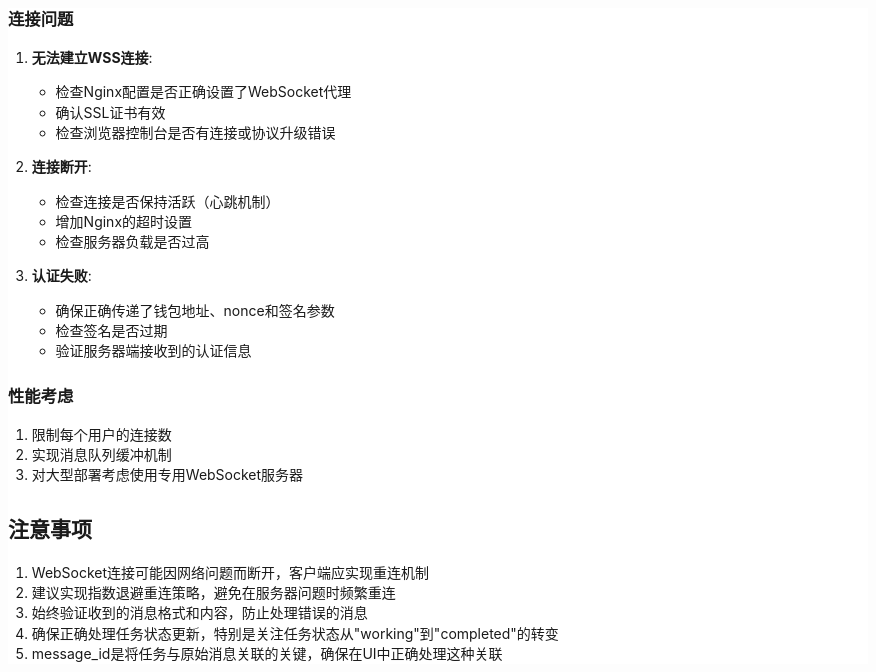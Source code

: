 ### 连接问题

1. **无法建立WSS连接**:
   - 检查Nginx配置是否正确设置了WebSocket代理
   - 确认SSL证书有效
   - 检查浏览器控制台是否有连接或协议升级错误

2. **连接断开**:
   - 检查连接是否保持活跃（心跳机制）
   - 增加Nginx的超时设置
   - 检查服务器负载是否过高

3. **认证失败**:
   - 确保正确传递了钱包地址、nonce和签名参数
   - 检查签名是否过期
   - 验证服务器端接收到的认证信息

### 性能考虑

1. 限制每个用户的连接数
2. 实现消息队列缓冲机制
3. 对大型部署考虑使用专用WebSocket服务器

## 注意事项

1. WebSocket连接可能因网络问题而断开，客户端应实现重连机制
2. 建议实现指数退避重连策略，避免在服务器问题时频繁重连
3. 始终验证收到的消息格式和内容，防止处理错误的消息
4. 确保正确处理任务状态更新，特别是关注任务状态从"working"到"completed"的转变
5. message_id是将任务与原始消息关联的关键，确保在UI中正确处理这种关联 